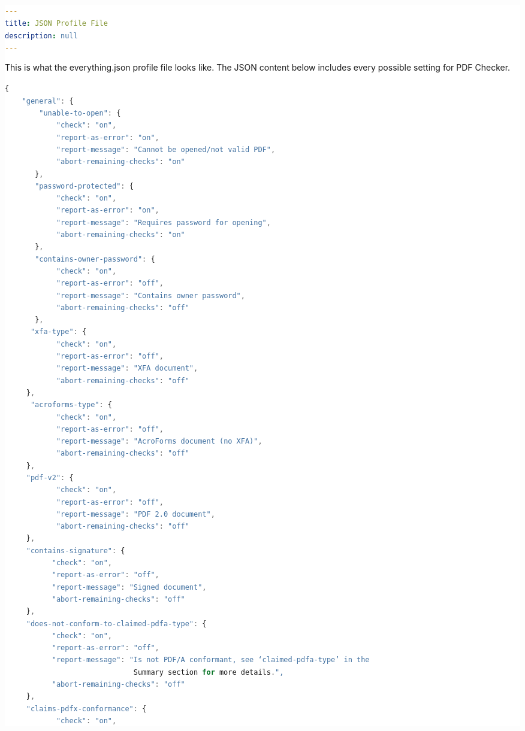 ```yaml
---
title: JSON Profile File
description: null
---
```


This is what the everything.json profile file looks like. The JSON content below includes every possible setting for PDF Checker.

```js
{
    "general": {
        "unable-to-open": {
            "check": "on",
            "report-as-error": "on",
            "report-message": "Cannot be opened/not valid PDF",
            "abort-remaining-checks": "on"
       },
       "password-protected": {
            "check": "on",
            "report-as-error": "on",
            "report-message": "Requires password for opening",
            "abort-remaining-checks": "on"
       },
       "contains-owner-password": {
            "check": "on",
            "report-as-error": "off",
            "report-message": "Contains owner password",
            "abort-remaining-checks": "off"
       },
      "xfa-type": {
            "check": "on",
            "report-as-error": "off",
            "report-message": "XFA document",
            "abort-remaining-checks": "off"
     },
      "acroforms-type": {
            "check": "on",
            "report-as-error": "off",
            "report-message": "AcroForms document (no XFA)",
            "abort-remaining-checks": "off"
     },
     "pdf-v2": {
            "check": "on",
            "report-as-error": "off",
            "report-message": "PDF 2.0 document",
            "abort-remaining-checks": "off"
     },
     "contains-signature": {
           "check": "on",
           "report-as-error": "off",
           "report-message": "Signed document",
           "abort-remaining-checks": "off"
     },
     "does-not-conform-to-claimed-pdfa-type": {
           "check": "on",
           "report-as-error": "off",
           "report-message": "Is not PDF/A conformant, see ‘claimed-pdfa-type’ in the 
                              Summary section for more details.",
           "abort-remaining-checks": "off"
     },
     "claims-pdfx-conformance": {
            "check": "on",
```